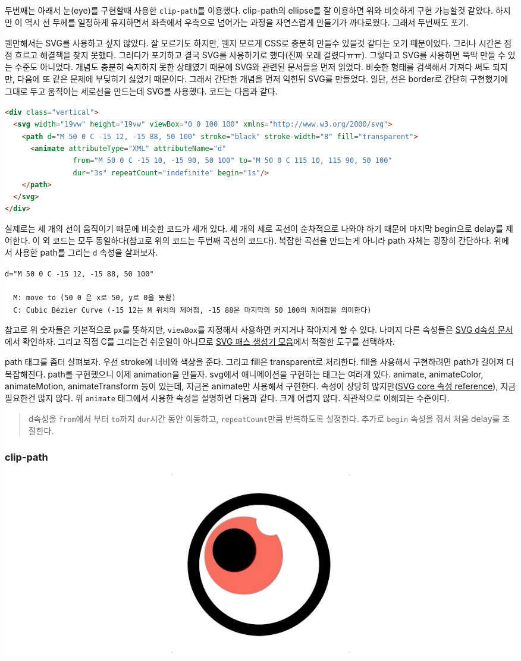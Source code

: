 두번째는 아래서 눈(eye)를 구현할때 사용한 `clip-path`를 이용했다. clip-path의 ellipse를 잘 이용하면 위와 비슷하게 구현 가능할것 같았다. 하지만 이 역시 선 두께를 일정하게 유지하면서 좌측에서 우측으로 넘어가는 과정을 자연스럽게 만들기가 까다로웠다. 그래서 두번째도 포기.

웬만해서는 SVG를 사용하고 싶지 않았다. 잘 모르기도 하지만, 웬지 모르게 CSS로 충분히 만들수 있을것 같다는 오기 때문이었다. 그러나 시간은 점점 흐르고 해결책을 찾지 못했다. 그러다가 포기하고 결국 SVG를 사용하기로 했다(진짜 오래 걸렸다ㅠㅠ). 그렇다고 SVG를 사용하면 뚝딱 만들 수 있는 수준도 아니었다. 개념도 충분히 숙지하지 못한 상태였기 때문에 SVG와 관련된 문서들을 먼저 읽었다. 비슷한 형태를 검색해서 가져다 써도 되지만, 다음에 또 같은 문제에 부딪히기 싫었기 때문이다. 그래서 간단한 개념을 먼저 익힌뒤 SVG를 만들었다. 일단, 선은 border로 간단히 구현했기에 그대로 두고 움직이는 세로선을 만드는데 SVG를 사용했다. 코드는 다음과 같다.

```html
<div class="vertical">
  <svg width="19vw" height="19vw" viewBox="0 0 100 100" xmlns="http://www.w3.org/2000/svg">
    <path d="M 50 0 C -15 12, -15 88, 50 100" stroke="black" stroke-width="8" fill="transparent">
      <animate attributeType="XML" attributeName="d" 
                from="M 50 0 C -15 10, -15 90, 50 100" to="M 50 0 C 115 10, 115 90, 50 100"
                dur="3s" repeatCount="indefinite" begin="1s"/>
    </path>
  </svg>
</div>
```

실제로는 세 개의 선이 움직이기 때문에 비슷한 코드가 세개 있다. 세 개의 세로 곡선이 순차적으로 나와야 하기 때문에 마지막 begin으로 delay를 제어한다. 이 외 코드는 모두 동일하다(참고로 위의 코드는 두번째 곡선의 코드다). 복잡한 곡선을 만드는게 아니라 path 자체는 굉장히 간단하다. 위에서 사용한 path를 그리는 `d` 속성을 살펴보자.

```
d="M 50 0 C -15 12, -15 88, 50 100"

  M: move to (50 0 은 x로 50, y로 0을 뜻함)
  C: Cubic Bézier Curve (-15 12는 M 위치의 제어점, -15 88은 마지막의 50 100의 제어점을 의미한다)
```
참고로 위 숫자들은 기본적으로 `px`를 뜻하지만, `viewBox`를 지정해서 사용하면 커지거나 작아지게 할 수 있다. 나머지 다른 속성들은 [SVG d속성 문서](https://developer.mozilla.org/ko/docs/Web/SVG/Attribute/d#Path_commands)에서 확인하자. 그리고 직접 C를 그리는건 쉬운일이 아니므로 [SVG 패스 생성기 모음](https://css-tricks.com/tools-visualize-edit-svg-paths-kinda/)에서 적절한 도구를 선택하자. 

path 태그를 좀더 살펴보자. 우선 stroke에 너비와 색상을 준다. 그리고 fill은 transparent로 처리한다. fill을 사용해서 구현하려면 path가 길어져 더 복잡해진다. path를 구현했으니 이제 animation을 만들자. svg에서 애니메이션을 구현하는 태그는 여러개 있다. animate, animateColor, animateMotion, animateTransform 등이 있는데, 지금은 animate만 사용해서 구현한다. 속성이 상당히 많지만([SVG core 속성 reference](https://developer.mozilla.org/en-US/docs/Web/SVG/Attribute#Core_attributes)), 지금 필요한건 많지 않다. 위 `animate` 태그에서 사용한 속성을 설명하면 다음과 같다. 크게 어렵지 않다. 직관적으로 이해되는 수준이다. 

> d속성을 `from`에서 부터 `to`까지 `dur`시간 동안 이동하고, `repeatCount`만큼 반복하도록 설정한다. 추가로 `begin` 속성을 줘서 처음 delay를 조절한다.

### clip-path

<p align="center">
  <img src="./2.gif" alt="img2" style="width:300px;height:300px;" />
</p>
